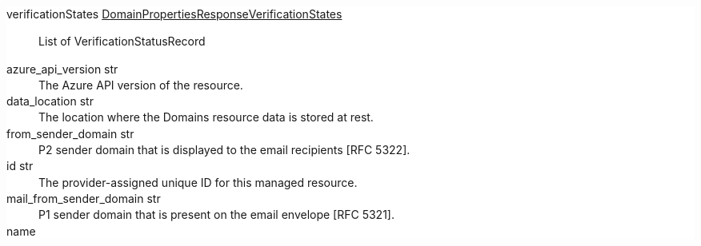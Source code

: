 <a data-swiftype-name="resource-property" data-swiftype-type="text" href="#verificationstates_nodejs" style="color: inherit; text-decoration: inherit;">verification<wbr>States</a>
</span>
        <span class="property-indicator"></span>
        <span class="property-type"><a href="#domainpropertiesresponseverificationstates">Domain<wbr>Properties<wbr>Response<wbr>Verification<wbr>States</a></span>
    </dt>
    <dd>List of VerificationStatusRecord</dd></dl>
</pulumi-choosable>
</div>

<div>
<pulumi-choosable type="language" values="python">
<dl class="resources-properties"><dt class="property-"
            title="">
        <span id="azure_api_version_python">
<a data-swiftype-name="resource-property" data-swiftype-type="text" href="#azure_api_version_python" style="color: inherit; text-decoration: inherit;">azure_<wbr>api_<wbr>version</a>
</span>
        <span class="property-indicator"></span>
        <span class="property-type">str</span>
    </dt>
    <dd>The Azure API version of the resource.</dd><dt class="property-"
            title="">
        <span id="data_location_python">
<a data-swiftype-name="resource-property" data-swiftype-type="text" href="#data_location_python" style="color: inherit; text-decoration: inherit;">data_<wbr>location</a>
</span>
        <span class="property-indicator"></span>
        <span class="property-type">str</span>
    </dt>
    <dd>The location where the Domains resource data is stored at rest.</dd><dt class="property-"
            title="">
        <span id="from_sender_domain_python">
<a data-swiftype-name="resource-property" data-swiftype-type="text" href="#from_sender_domain_python" style="color: inherit; text-decoration: inherit;">from_<wbr>sender_<wbr>domain</a>
</span>
        <span class="property-indicator"></span>
        <span class="property-type">str</span>
    </dt>
    <dd>P2 sender domain that is displayed to the email recipients [RFC 5322].</dd><dt class="property-"
            title="">
        <span id="id_python">
<a data-swiftype-name="resource-property" data-swiftype-type="text" href="#id_python" style="color: inherit; text-decoration: inherit;">id</a>
</span>
        <span class="property-indicator"></span>
        <span class="property-type">str</span>
    </dt>
    <dd>The provider-assigned unique ID for this managed resource.</dd><dt class="property-"
            title="">
        <span id="mail_from_sender_domain_python">
<a data-swiftype-name="resource-property" data-swiftype-type="text" href="#mail_from_sender_domain_python" style="color: inherit; text-decoration: inherit;">mail_<wbr>from_<wbr>sender_<wbr>domain</a>
</span>
        <span class="property-indicator"></span>
        <span class="property-type">str</span>
    </dt>
    <dd>P1 sender domain that is present on the email envelope [RFC 5321].</dd><dt class="property-"
            title="">
        <span id="name_python">
<a data-swiftype-name="resource-property" data-swiftype-type="text" href="#name_python" style="color: inherit; text-decoration: inherit;">name</a>